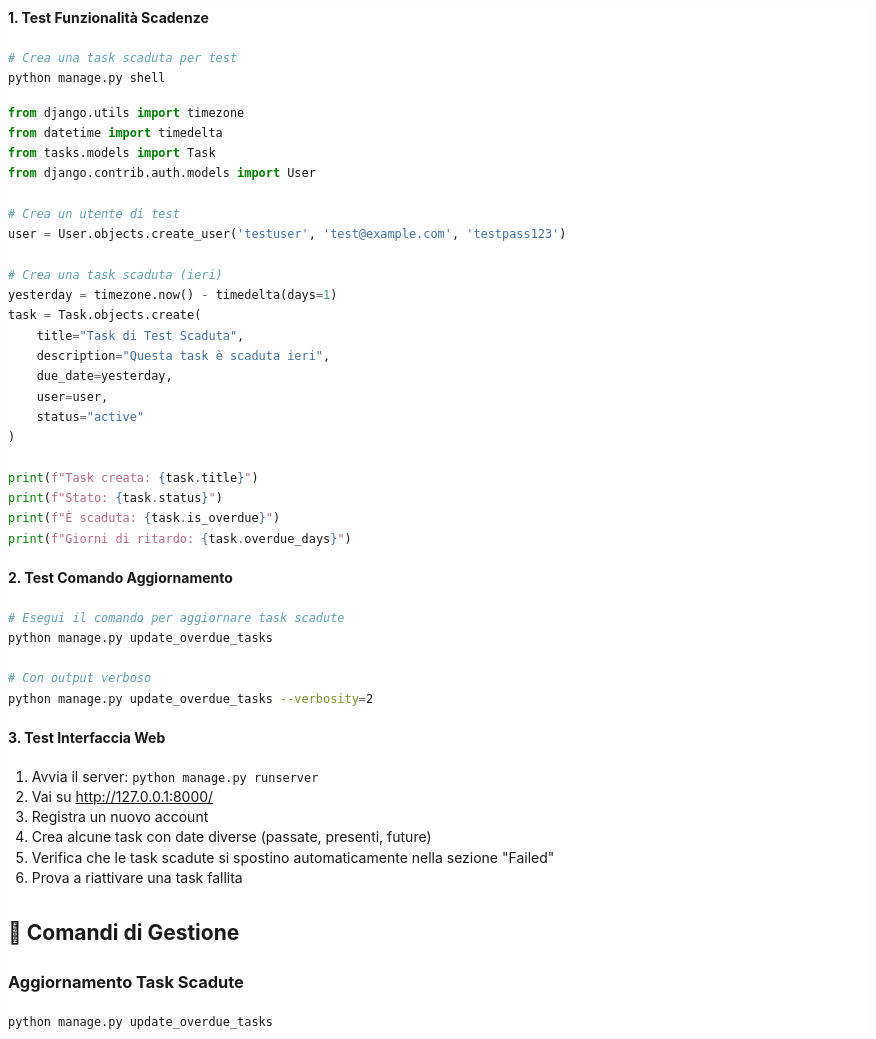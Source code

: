 #### 1. Test Funzionalità Scadenze
```bash
# Crea una task scaduta per test
python manage.py shell
```

```python
from django.utils import timezone
from datetime import timedelta
from tasks.models import Task
from django.contrib.auth.models import User

# Crea un utente di test
user = User.objects.create_user('testuser', 'test@example.com', 'testpass123')

# Crea una task scaduta (ieri)
yesterday = timezone.now() - timedelta(days=1)
task = Task.objects.create(
    title="Task di Test Scaduta",
    description="Questa task è scaduta ieri",
    due_date=yesterday,
    user=user,
    status="active"
)

print(f"Task creata: {task.title}")
print(f"Stato: {task.status}")
print(f"È scaduta: {task.is_overdue}")
print(f"Giorni di ritardo: {task.overdue_days}")
```

#### 2. Test Comando Aggiornamento
```bash
# Esegui il comando per aggiornare task scadute
python manage.py update_overdue_tasks

# Con output verboso
python manage.py update_overdue_tasks --verbosity=2
```

#### 3. Test Interfaccia Web
1. Avvia il server: `python manage.py runserver`
2. Vai su http://127.0.0.1:8000/
3. Registra un nuovo account
4. Crea alcune task con date diverse (passate, presenti, future)
5. Verifica che le task scadute si spostino automaticamente nella sezione "Failed"
6. Prova a riattivare una task fallita

## 🔄 Comandi di Gestione

### Aggiornamento Task Scadute
```bash
python manage.py update_overdue_tasks
```

